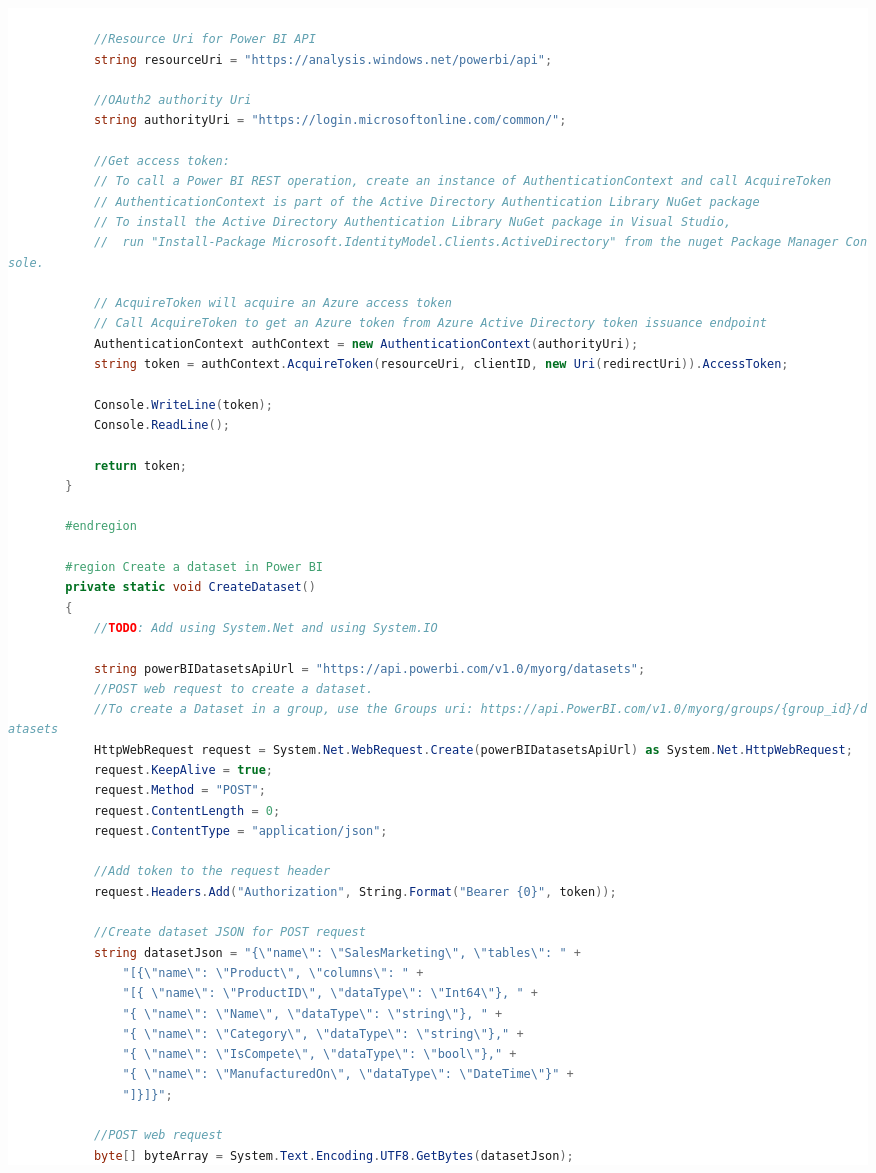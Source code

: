 ```csharp

            //Resource Uri for Power BI API
            string resourceUri = "https://analysis.windows.net/powerbi/api";

            //OAuth2 authority Uri
            string authorityUri = "https://login.microsoftonline.com/common/";

            //Get access token:
            // To call a Power BI REST operation, create an instance of AuthenticationContext and call AcquireToken
            // AuthenticationContext is part of the Active Directory Authentication Library NuGet package
            // To install the Active Directory Authentication Library NuGet package in Visual Studio,
            //  run "Install-Package Microsoft.IdentityModel.Clients.ActiveDirectory" from the nuget Package Manager Console.

            // AcquireToken will acquire an Azure access token
            // Call AcquireToken to get an Azure token from Azure Active Directory token issuance endpoint
            AuthenticationContext authContext = new AuthenticationContext(authorityUri);
            string token = authContext.AcquireToken(resourceUri, clientID, new Uri(redirectUri)).AccessToken;

            Console.WriteLine(token);
            Console.ReadLine();

            return token;
        }

        #endregion

        #region Create a dataset in Power BI
        private static void CreateDataset()
        {
            //TODO: Add using System.Net and using System.IO

            string powerBIDatasetsApiUrl = "https://api.powerbi.com/v1.0/myorg/datasets";
            //POST web request to create a dataset.
            //To create a Dataset in a group, use the Groups uri: https://api.PowerBI.com/v1.0/myorg/groups/{group_id}/datasets
            HttpWebRequest request = System.Net.WebRequest.Create(powerBIDatasetsApiUrl) as System.Net.HttpWebRequest;
            request.KeepAlive = true;
            request.Method = "POST";
            request.ContentLength = 0;
            request.ContentType = "application/json";

            //Add token to the request header
            request.Headers.Add("Authorization", String.Format("Bearer {0}", token));

            //Create dataset JSON for POST request
            string datasetJson = "{\"name\": \"SalesMarketing\", \"tables\": " +
                "[{\"name\": \"Product\", \"columns\": " +
                "[{ \"name\": \"ProductID\", \"dataType\": \"Int64\"}, " +
                "{ \"name\": \"Name\", \"dataType\": \"string\"}, " +
                "{ \"name\": \"Category\", \"dataType\": \"string\"}," +
                "{ \"name\": \"IsCompete\", \"dataType\": \"bool\"}," +
                "{ \"name\": \"ManufacturedOn\", \"dataType\": \"DateTime\"}" +
                "]}]}";

            //POST web request
            byte[] byteArray = System.Text.Encoding.UTF8.GetBytes(datasetJson);
```